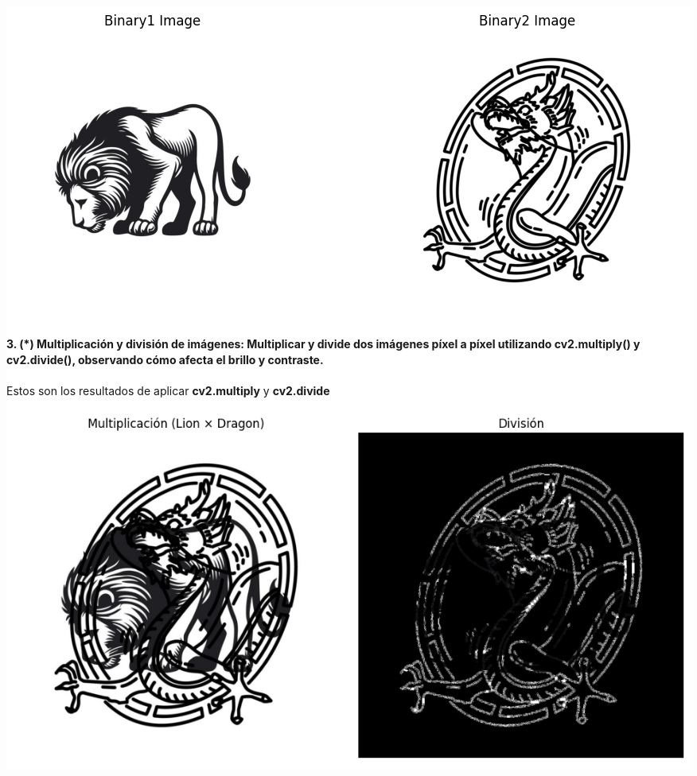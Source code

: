 ![Images](./reporte_imagenes/tp2-1.png)

#### 3. (*) Multiplicación y división de imágenes: Multiplicar y divide dos imágenes pı́xel a pı́xel utilizando cv2.multiply() y cv2.divide(), observando cómo afecta el brillo y contraste.

Estos son los resultados de aplicar **cv2.multiply** y **cv2.divide**

![multiply() and divide()](./reporte_imagenes/tp2-4.png)
